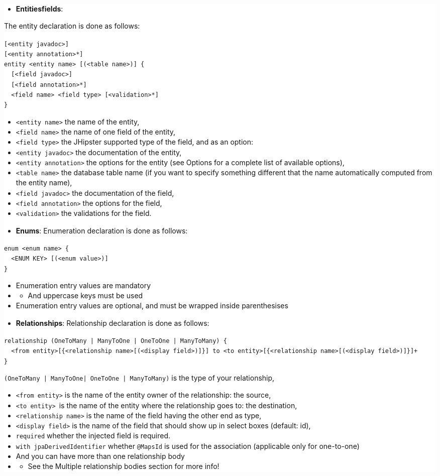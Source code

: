 - **Entitiesfields**: 

The entity declaration is done as follows:
```
[<entity javadoc>]
[<entity annotation>*]
entity <entity name> [(<table name>)] {
  [<field javadoc>]
  [<field annotation>*]
  <field name> <field type> [<validation>*]
}
```
 * `<entity name>` the name of the entity,
 * `<field name>` the name of one field of the entity,
 * `<field type>` the JHipster supported type of the field,
and as an option:
 * `<entity javadoc>` the documentation of the entity,
 * `<entity annotation>` the options for the entity (see Options for a complete list of available options),
 * `<table name>` the database table name (if you want to specify something different that the name automatically computed from the entity name),
 * `<field javadoc>` the documentation of the field,
 * `<field annotation>` the options for the field,
 * `<validation>` the validations for the field.
- **Enums**: 
  Enumeration declaration is done as follows:
```
enum <enum name> {
  <ENUM KEY> [(<enum value>)]
}
```
 * Enumeration entry values are mandatory
 * + And uppercase keys must be used
 * Enumeration entry values are optional, and must be wrapped inside parenthesises
- **Relationships**:
Relationship declaration is done as follows:
```
relationship (OneToMany | ManyToOne | OneToOne | ManyToMany) {
  <from entity>[{<relationship name>[(<display field>)]}] to <to entity>[{<relationship name>[(<display field>)]}]+
}
```
`(OneToMany | ManyToOne| OneToOne | ManyToMany)` is the type of your relationship,
* `<from entity>` is the name of the entity owner of the relationship: the source,
* `<to entity> `is the name of the entity where the relationship goes to: the destination,
* `<relationship name>` is the name of the field having the other end as type,
* `<display field>` is the name of the field that should show up in select boxes (default: id),
* `required` whether the injected field is required.
* `with jpaDerivedIdentifier` whether `@MapsId` is used for the association (applicable only for one-to-one)
* And you can have more than one relationship body
* + See the Multiple relationship bodies section for more info!
